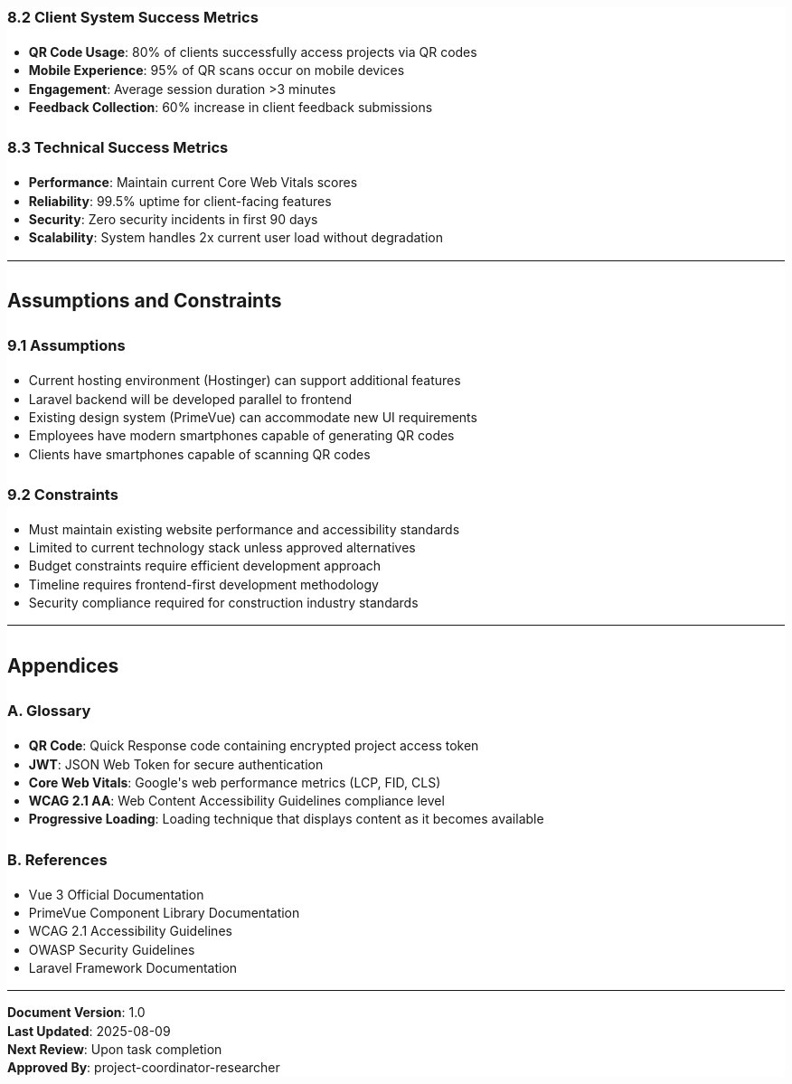 ### 8.2 Client System Success Metrics
- **QR Code Usage**: 80% of clients successfully access projects via QR codes
- **Mobile Experience**: 95% of QR scans occur on mobile devices
- **Engagement**: Average session duration >3 minutes
- **Feedback Collection**: 60% increase in client feedback submissions

### 8.3 Technical Success Metrics
- **Performance**: Maintain current Core Web Vitals scores
- **Reliability**: 99.5% uptime for client-facing features
- **Security**: Zero security incidents in first 90 days
- **Scalability**: System handles 2x current user load without degradation

---

## Assumptions and Constraints

### 9.1 Assumptions
- Current hosting environment (Hostinger) can support additional features
- Laravel backend will be developed parallel to frontend
- Existing design system (PrimeVue) can accommodate new UI requirements
- Employees have modern smartphones capable of generating QR codes
- Clients have smartphones capable of scanning QR codes

### 9.2 Constraints
- Must maintain existing website performance and accessibility standards
- Limited to current technology stack unless approved alternatives
- Budget constraints require efficient development approach
- Timeline requires frontend-first development methodology
- Security compliance required for construction industry standards

---

## Appendices

### A. Glossary
- **QR Code**: Quick Response code containing encrypted project access token
- **JWT**: JSON Web Token for secure authentication
- **Core Web Vitals**: Google's web performance metrics (LCP, FID, CLS)
- **WCAG 2.1 AA**: Web Content Accessibility Guidelines compliance level
- **Progressive Loading**: Loading technique that displays content as it becomes available

### B. References
- Vue 3 Official Documentation
- PrimeVue Component Library Documentation
- WCAG 2.1 Accessibility Guidelines
- OWASP Security Guidelines
- Laravel Framework Documentation

---

**Document Version**: 1.0  
**Last Updated**: 2025-08-09  
**Next Review**: Upon task completion  
**Approved By**: project-coordinator-researcher